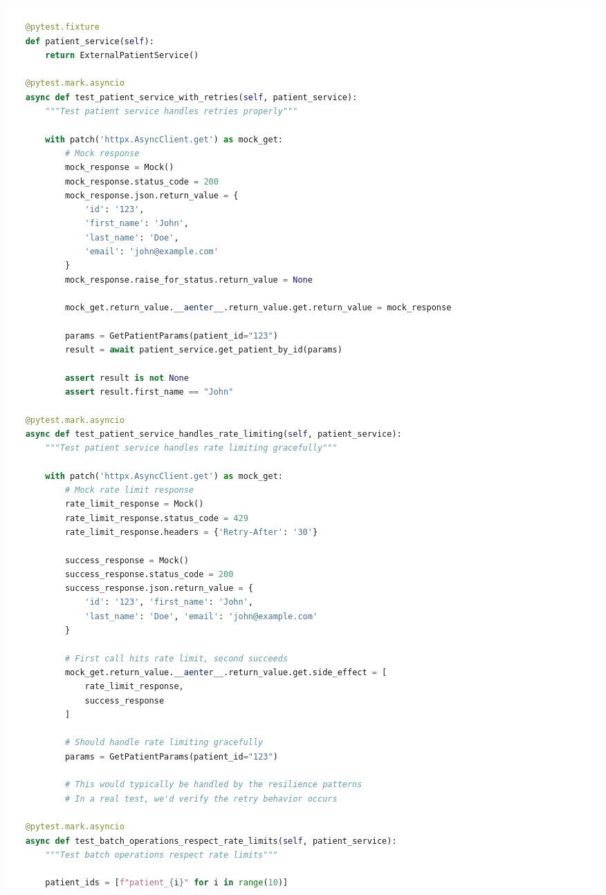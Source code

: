 ```py
    
    @pytest.fixture
    def patient_service(self):
        return ExternalPatientService()
    
    @pytest.mark.asyncio
    async def test_patient_service_with_retries(self, patient_service):
        """Test patient service handles retries properly"""
        
        with patch('httpx.AsyncClient.get') as mock_get:
            # Mock response
            mock_response = Mock()
            mock_response.status_code = 200
            mock_response.json.return_value = {
                'id': '123',
                'first_name': 'John',
                'last_name': 'Doe',
                'email': 'john@example.com'
            }
            mock_response.raise_for_status.return_value = None
            
            mock_get.return_value.__aenter__.return_value.get.return_value = mock_response
            
            params = GetPatientParams(patient_id="123")
            result = await patient_service.get_patient_by_id(params)
            
            assert result is not None
            assert result.first_name == "John"

    @pytest.mark.asyncio
    async def test_patient_service_handles_rate_limiting(self, patient_service):
        """Test patient service handles rate limiting gracefully"""
        
        with patch('httpx.AsyncClient.get') as mock_get:
            # Mock rate limit response
            rate_limit_response = Mock()
            rate_limit_response.status_code = 429
            rate_limit_response.headers = {'Retry-After': '30'}
            
            success_response = Mock()
            success_response.status_code = 200
            success_response.json.return_value = {
                'id': '123', 'first_name': 'John', 
                'last_name': 'Doe', 'email': 'john@example.com'
            }
            
            # First call hits rate limit, second succeeds
            mock_get.return_value.__aenter__.return_value.get.side_effect = [
                rate_limit_response,
                success_response
            ]
            
            # Should handle rate limiting gracefully
            params = GetPatientParams(patient_id="123")
            
            # This would typically be handled by the resilience patterns
            # In a real test, we'd verify the retry behavior occurs
            
    @pytest.mark.asyncio
    async def test_batch_operations_respect_rate_limits(self, patient_service):
        """Test batch operations respect rate limits"""
        
        patient_ids = [f"patient_{i}" for i in range(10)]
```